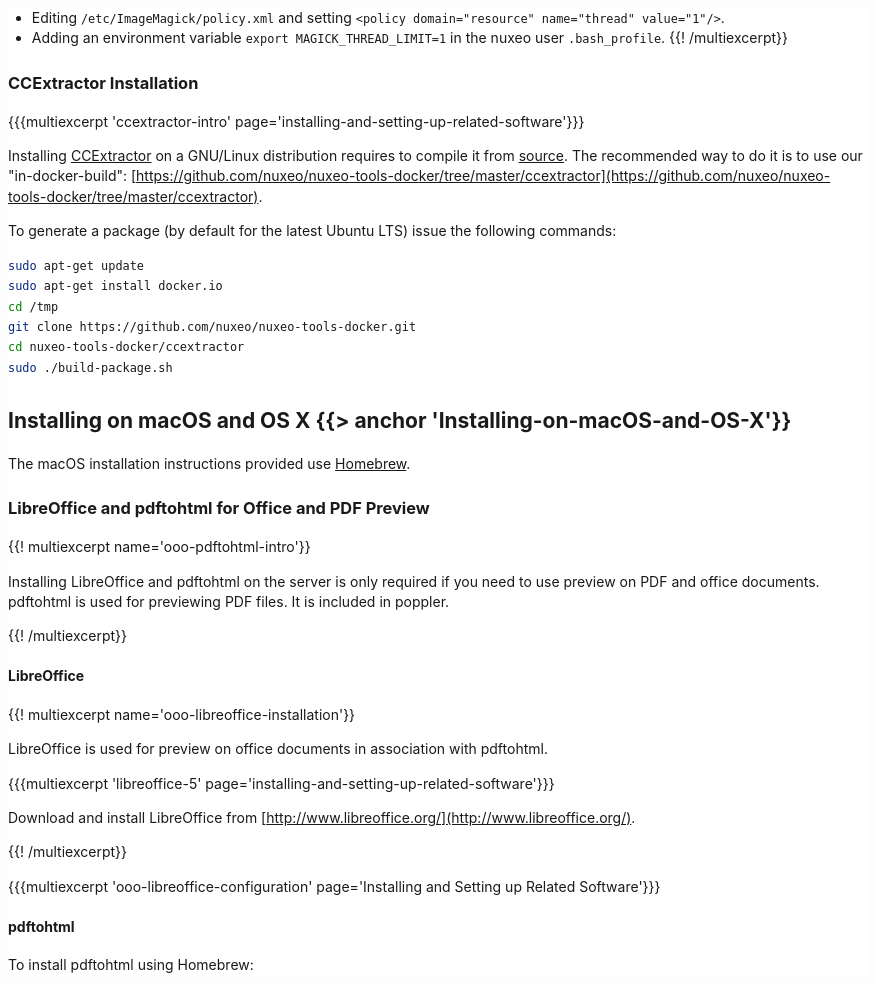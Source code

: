 - Editing `/etc/ImageMagick/policy.xml` and setting `<policy domain="resource" name="thread" value="1"/>`.
- Adding an environment variable `export MAGICK_THREAD_LIMIT=1` in the nuxeo user `.bash_profile`.
{{! /multiexcerpt}}

### CCExtractor Installation

{{{multiexcerpt 'ccextractor-intro' page='installing-and-setting-up-related-software'}}}

Installing [CCExtractor](http://ccextractor.org) on a GNU/Linux distribution requires to compile it from [source](https://github.com/CCExtractor/ccextractor). The recommended way to do it is to use our "in-docker-build": [https://github.com/nuxeo/nuxeo-tools-docker/tree/master/ccextractor](https://github.com/nuxeo/nuxeo-tools-docker/tree/master/ccextractor).

To generate a package (by default for the latest Ubuntu LTS) issue the following commands:

```bash
sudo apt-get update
sudo apt-get install docker.io
cd /tmp
git clone https://github.com/nuxeo/nuxeo-tools-docker.git
cd nuxeo-tools-docker/ccextractor
sudo ./build-package.sh
```

## Installing on macOS and OS X  {{> anchor 'Installing-on-macOS-and-OS-X'}}

The macOS installation instructions provided use [Homebrew](http://brew.sh/).

### LibreOffice and pdftohtml for Office and PDF Preview

{{! multiexcerpt name='ooo-pdftohtml-intro'}}

Installing LibreOffice and pdftohtml on the server is only required if you need to use preview on PDF and office documents. pdftohtml is used for previewing PDF files. It is included in poppler.

{{! /multiexcerpt}}

#### LibreOffice

{{! multiexcerpt name='ooo-libreoffice-installation'}}

LibreOffice is used for preview on office documents in association with pdftohtml.

{{{multiexcerpt 'libreoffice-5' page='installing-and-setting-up-related-software'}}}

Download and install LibreOffice from [http://www.libreoffice.org/](http://www.libreoffice.org/).

{{! /multiexcerpt}}

{{{multiexcerpt 'ooo-libreoffice-configuration' page='Installing and Setting up Related Software'}}}

#### pdftohtml

To install pdftohtml using Homebrew:

